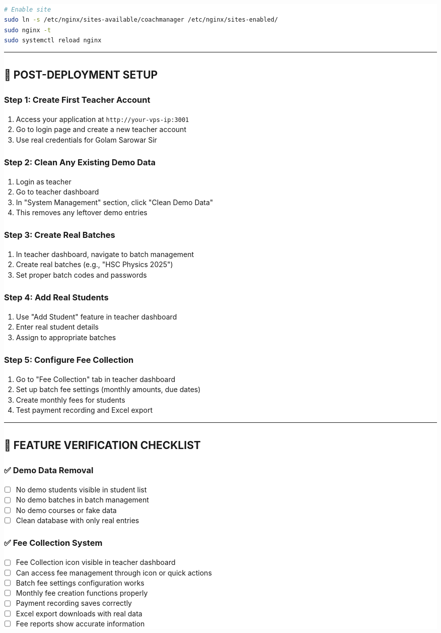 ```bash
# Enable site
sudo ln -s /etc/nginx/sites-available/coachmanager /etc/nginx/sites-enabled/
sudo nginx -t
sudo systemctl reload nginx
```

---

## 🔧 POST-DEPLOYMENT SETUP

### **Step 1: Create First Teacher Account**
1. Access your application at `http://your-vps-ip:3001`
2. Go to login page and create a new teacher account
3. Use real credentials for Golam Sarowar Sir

### **Step 2: Clean Any Existing Demo Data**
1. Login as teacher
2. Go to teacher dashboard
3. In "System Management" section, click "Clean Demo Data"
4. This removes any leftover demo entries

### **Step 3: Create Real Batches**
1. In teacher dashboard, navigate to batch management
2. Create real batches (e.g., "HSC Physics 2025")
3. Set proper batch codes and passwords

### **Step 4: Add Real Students**
1. Use "Add Student" feature in teacher dashboard
2. Enter real student details
3. Assign to appropriate batches

### **Step 5: Configure Fee Collection**
1. Go to "Fee Collection" tab in teacher dashboard
2. Set up batch fee settings (monthly amounts, due dates)
3. Create monthly fees for students
4. Test payment recording and Excel export

---

## 💼 FEATURE VERIFICATION CHECKLIST

### ✅ **Demo Data Removal**
- [ ] No demo students visible in student list
- [ ] No demo batches in batch management
- [ ] No demo courses or fake data
- [ ] Clean database with only real entries

### ✅ **Fee Collection System** 
- [ ] Fee Collection icon visible in teacher dashboard
- [ ] Can access fee management through icon or quick actions
- [ ] Batch fee settings configuration works
- [ ] Monthly fee creation functions properly
- [ ] Payment recording saves correctly
- [ ] Excel export downloads with real data
- [ ] Fee reports show accurate information
